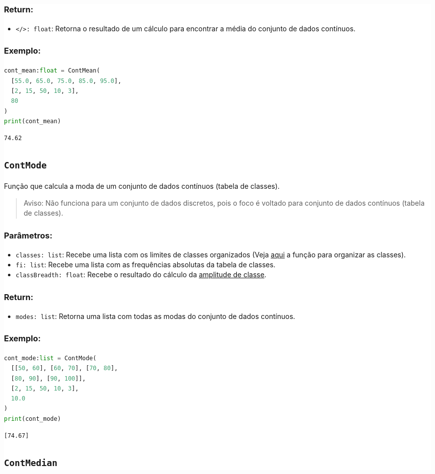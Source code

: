 ### Return:

- `</>: float`: Retorna o resultado de um cálculo para encontrar a média do conjunto de dados contínuos.

### Exemplo:

```python
cont_mean:float = ContMean(
  [55.0, 65.0, 75.0, 85.0, 95.0],
  [2, 15, 50, 10, 3],
  80
)
print(cont_mean)
```

```bash
74.62
```

## `ContMode`

Função que calcula a moda de um conjunto de dados contínuos (tabela de classes).

> Aviso: Não funciona para um conjunto de dados discretos, pois o foco é voltado para conjunto de dados contínuos (tabela de classes).

### Parâmetros:

- `classes: list`: Recebe uma lista com os limites de classes organizados (Veja [aqui](#organizeset) a função para organizar as classes).
- `fi: list`: Recebe uma lista com as frequências absolutas da tabela de classes. 
- `classBreadth: float`: Recebe o resultado do cálculo da [amplitude de classe](#classbreadth).

### Return:

- `modes: list`: Retorna uma lista com todas as modas do conjunto de dados contínuos.

### Exemplo:

```python
cont_mode:list = ContMode(
  [[50, 60], [60, 70], [70, 80],
  [80, 90], [90, 100]],
  [2, 15, 50, 10, 3],
  10.0
)
print(cont_mode)
```

```bash
[74.67]
```

## `ContMedian`
